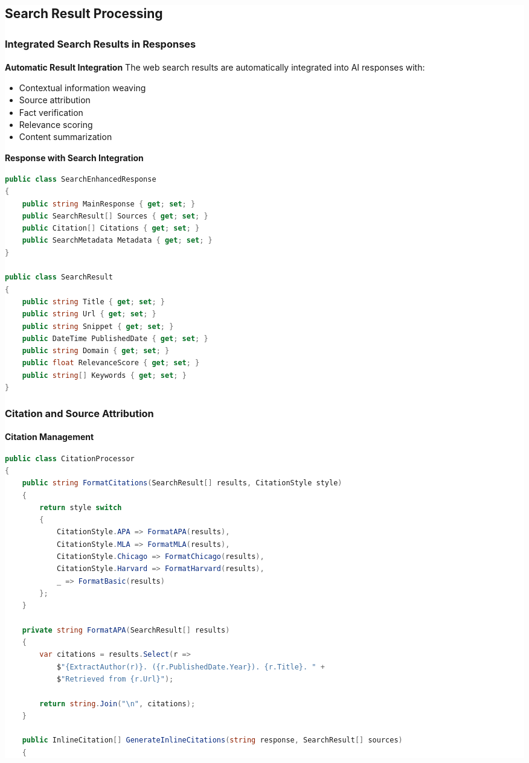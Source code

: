 

## Search Result Processing

### Integrated Search Results in Responses

**Automatic Result Integration**
The web search results are automatically integrated into AI responses with:
- Contextual information weaving
- Source attribution
- Fact verification
- Relevance scoring
- Content summarization

**Response with Search Integration**
```csharp
public class SearchEnhancedResponse
{
    public string MainResponse { get; set; }
    public SearchResult[] Sources { get; set; }
    public Citation[] Citations { get; set; }
    public SearchMetadata Metadata { get; set; }
}

public class SearchResult
{
    public string Title { get; set; }
    public string Url { get; set; }
    public string Snippet { get; set; }
    public DateTime PublishedDate { get; set; }
    public string Domain { get; set; }
    public float RelevanceScore { get; set; }
    public string[] Keywords { get; set; }
}
```

### Citation and Source Attribution

**Citation Management**
```csharp
public class CitationProcessor
{
    public string FormatCitations(SearchResult[] results, CitationStyle style)
    {
        return style switch
        {
            CitationStyle.APA => FormatAPA(results),
            CitationStyle.MLA => FormatMLA(results),
            CitationStyle.Chicago => FormatChicago(results),
            CitationStyle.Harvard => FormatHarvard(results),
            _ => FormatBasic(results)
        };
    }
    
    private string FormatAPA(SearchResult[] results)
    {
        var citations = results.Select(r => 
            $"{ExtractAuthor(r)}. ({r.PublishedDate.Year}). {r.Title}. " +
            $"Retrieved from {r.Url}");
        
        return string.Join("\n", citations);
    }
    
    public InlineCitation[] GenerateInlineCitations(string response, SearchResult[] sources)
    {
```